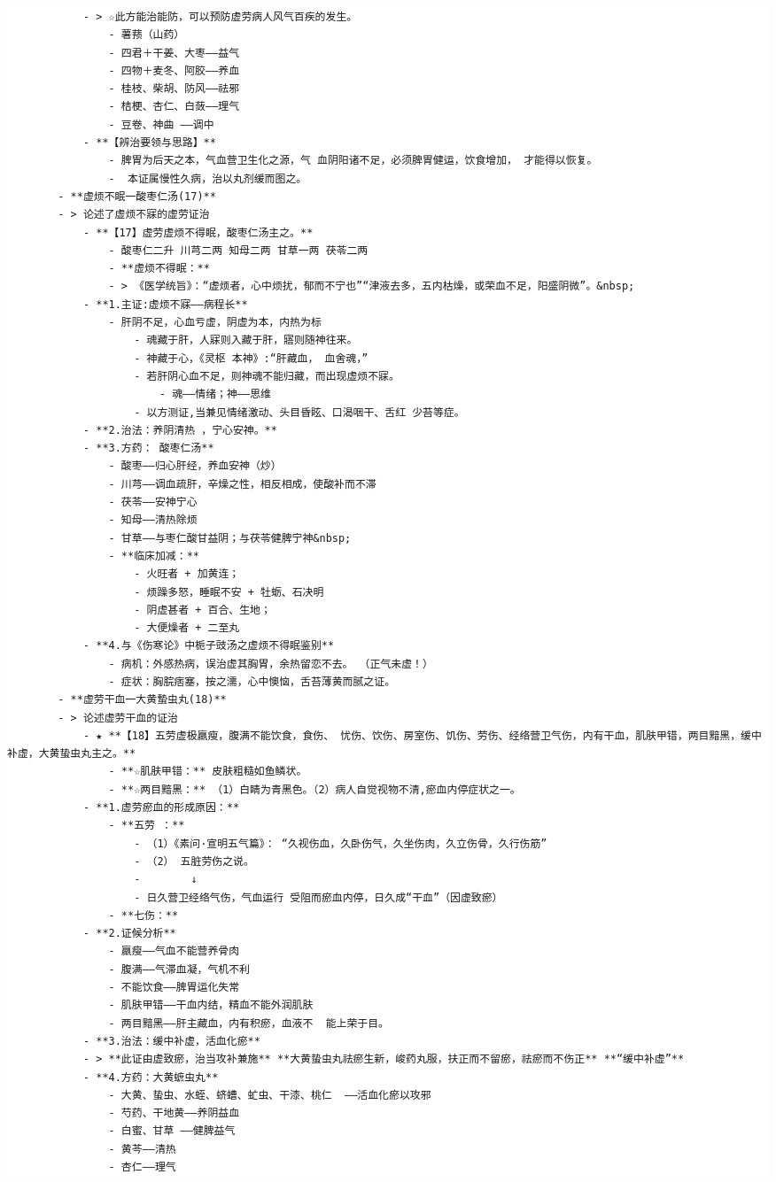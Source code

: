                 - > ☆此方能治能防，可以预防虚劳病人风气百疾的发生。
                    - 薯蓣（山药） 
                    - 四君＋干姜、大枣——益气 
                    - 四物＋麦冬、阿胶——养血 
                    - 桂枝、柴胡、防风——祛邪 
                    - 桔梗、杏仁、白蔹——理气 
                    - 豆卷、神曲 ——调中
                - **【辨治要领与思路】**
                    - 脾胃为后天之本，气血营卫生化之源，气 血阴阳诸不足，必须脾胃健运，饮食增加， 才能得以恢复。 
                    -  本证属慢性久病，治以丸剂缓而图之。 
            - **虚烦不眠一酸枣仁汤(17)**
            - > 论述了虚烦不寐的虚劳证治
                - **【17】虚劳虚烦不得眠，酸枣仁汤主之。**
                    - 酸枣仁二升 川芎二两 知母二两 甘草一两 茯苓二两
                    - **虚烦不得眠：**
                    - > 《医学统旨》：“虚烦者，心中烦扰，郁而不宁也”“津液去多，五内枯燥，或荣血不足，阳盛阴微”。&nbsp;
                - **1.主证:虚烦不寐——病程长**
                    - 肝阴不足，心血亏虚，阴虚为本，内热为标
                        - 魂藏于肝，人寐则入藏于肝，寤则随神往来。
                        - 神藏于心，《灵枢 本神》:“肝藏血， 血舍魂，”
                        - 若肝阴心血不足，则神魂不能归藏，而出现虚烦不寐。
                            - 魂——情绪；神——思维
                        - 以方测证,当兼见情绪激动、头目昏眩、口渴咽干、舌红 少苔等症。
                - **2.治法：养阴清热 ，宁心安神。**
                - **3.方药： 酸枣仁汤**
                    - 酸枣——归心肝经，养血安神（炒）
                    - 川芎——调血疏肝，辛燥之性，相反相成，使酸补而不滞
                    - 茯苓——安神宁心 
                    - 知母——清热除烦 
                    - 甘草——与枣仁酸甘益阴；与茯苓健脾宁神&nbsp;
                    - **临床加减：**
                        - 火旺者 + 加黄连； 
                        - 烦躁多怒，睡眠不安 + 牡蛎、石决明  
                        - 阴虚甚者 + 百合、生地； 
                        - 大便燥者 + 二至丸 
                - **4.与《伤寒论》中栀子豉汤之虚烦不得眠鉴别**
                    - 病机：外感热病，误治虚其胸胃，余热留恋不去。 （正气未虚！）  
                    - 症状：胸脘痞塞，按之濡，心中懊恼，舌苔薄黄而腻之证。
            - **虚劳干血一大黄蟄虫丸(18)**
            - > 论述虚劳干血的证治
                - ★ **【18】五劳虚极羸瘦，腹满不能饮食，食伤、 忧伤、饮伤、房室伤、饥伤、劳伤、经络营卫气伤，内有干血，肌肤甲错，两目黯黑，缓中补虚，大黄蛰虫丸主之。**
                    - **☆肌肤甲错：** 皮肤粗糙如鱼鳞状。
                    - **☆两目黯黑：** （1）白睛为青黑色。（2）病人自觉视物不清,瘀血内停症状之一。
                - **1.虚劳瘀血的形成原因：**
                    - **五劳 ：**
                        - （1）《素问·宣明五气篇》： “久视伤血，久卧伤气，久坐伤肉，久立伤骨，久行伤筋”
                        - （2） 五脏劳伤之说。
                        -        ↓
                        - 日久营卫经络气伤，气血运行 受阻而瘀血内停，日久成“干血”（因虚致瘀）
                    - **七伤：**
                - **2.证候分析**
                    - 羸瘦——气血不能营养骨肉 
                    - 腹满——气滞血凝，气机不利 
                    - 不能饮食——脾胃运化失常 
                    - 肌肤甲错——干血内结，精血不能外润肌肤 
                    - 两目黯黑——肝主藏血，内有积瘀，血液不  能上荣于目。
                - **3.治法：缓中补虚，活血化瘀**
                - > **此证由虚致瘀，治当攻补兼施** **大黄蛰虫丸祛瘀生新，峻药丸服，扶正而不留瘀，祛瘀而不伤正** **“缓中补虚”**
                - **4.方药：大黄蟅虫丸**
                    - 大黄、蛰虫、水蛭、蛴螬、虻虫、干漆、桃仁  ——活血化瘀以攻邪  
                    - 芍药、干地黄——养阴益血  
                    - 白蜜、甘草 ——健脾益气  
                    - 黄芩——清热  
                    - 杏仁——理气